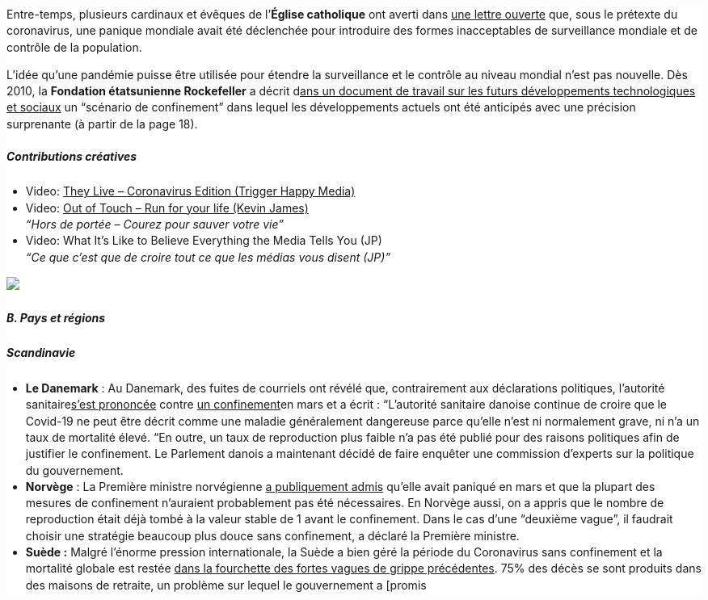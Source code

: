 Entre-temps, plusieurs cardinaux et évêques de l’**Église catholique**
ont averti dans [une lettre
ouverte](https://veritasliberabitvos.info/appeal/) que, sous le prétexte
du coronavirus, une panique mondiale avait été déclenchée pour
introduire des formes inacceptables de surveillance mondiale et de
contrôle de la population.

L’idée qu’une pandémie puisse être utilisée pour étendre la surveillance
et le contrôle au niveau mondial n’est pas nouvelle. Dès 2010, la
**Fondation étatsunienne Rockefeller** a décrit d[ans un document de
travail sur les futurs développements technologiques et
sociaux](https://swprs.files.wordpress.com/2020/04/rockefeller-foundation-scenarios-2010.pdf)
un “scénario de confinement” dans lequel les développements actuels ont
été anticipés avec une précision surprenante (à partir de la page 18).

##### **Contributions créatives**

  - Video: [They Live – Coronavirus Edition (Trigger Happy
    Media)](https://www.youtube.com/watch?v=xikn9JNu4Ag)
  - Video: [Out of Touch – Run for your life (Kevin
    James)](https://www.youtube.com/watch?v=wfGAktuU93s)  
    *“Hors de portée – Courez pour sauver votre vie”*
  - Video: <span>What It’s Like to Believe Everything the Media Tells
    You (JP)</span>  
    *“Ce que c’est que de croire tout ce que les médias vous disent
    (JP)”*

![](https://swprs.files.wordpress.com/2020/06/landing-ai-social-distancing-detector.jpg?w=736&h=335)

##### **B. Pays et régions**

##### **Scandinavie**

  - **Le Danemark** : Au Danemark, des fuites de courriels ont révélé
    que, contrairement aux déclarations politiques, l’autorité
    sanitaire[s’est
    prononcée](https://www.thelocal.dk/20200529/leaked-emails-show-how-denmarks-pm-steam-rollered-her-own-health-agency)
    contre [un
    confinement](https://www.thelocal.dk/20200529/leaked-emails-show-how-denmarks-pm-steam-rollered-her-own-health-agency)en
    mars et a écrit : “L’autorité sanitaire danoise continue de croire
    que le Covid-19 ne peut être décrit comme une maladie généralement
    dangereuse parce qu’elle n’est ni normalement grave, ni n’a un taux
    de mortalité élevé. “En outre, un taux de reproduction plus faible
    n’a pas été publié pour des raisons politiques afin de justifier
    le confinement. Le Parlement danois a maintenant décidé de faire
    enquêter une commission d’experts sur la politique du gouvernement.
  - **Norvège** : La Première ministre norvégienne [a publiquement
    admis](https://www.telegraph.co.uk/news/2020/05/30/coronavirus-norway-wonders-should-have-like-sweden/)
    qu’elle avait paniqué en mars et que la plupart des mesures de
    confinement n’auraient probablement pas été nécessaires. En Norvège
    aussi, on a appris que le nombre de reproduction était déjà tombé à
    la valeur stable de 1 avant le confinement. Dans le cas d’une
    “deuxième vague”, il faudrait choisir une stratégie beaucoup plus
    douce sans confinement, a déclaré la Première ministre.
  - **Suède :** Malgré l’énorme pression internationale, la Suède a bien
    géré la période du Coronavirus sans confinement et la mortalité
    globale est restée [dans la fourchette des fortes vagues de grippe
    précédentes](https://www.reuters.com/article/us-health-coronavirus-sweden-toll/coronavirus-pushes-swedish-deaths-to-highest-since-1993-in-april-idUSKBN22U1S4).
    75% des décès se sont produits dans des maisons de retraite, un
    problème sur lequel le gouvernement a [promis